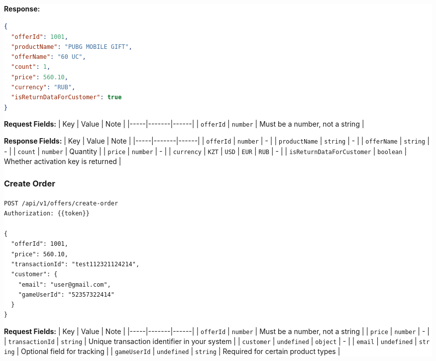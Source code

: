 **Response:**
```json
{
  "offerId": 1001,
  "productName": "PUBG MOBILE GIFT",
  "offerName": "60 UC",
  "count": 1,
  "price": 560.10,
  "currency": "RUB",
  "isReturnDataForCustomer": true
}
```

**Request Fields:**
| Key | Value | Note |
|-----|-------|------|
| `offerId` | `number` | Must be a number, not a string |

**Response Fields:**
| Key | Value | Note |
|-----|-------|------|
| `offerId` | `number` | - |
| `productName` | `string` | - |
| `offerName` | `string` | - |
| `count` | `number` | Quantity |
| `price` | `number` | - |
| `currency` | `KZT` \| `USD` \| `EUR` \| `RUB` | - |
| `isReturnDataForCustomer` | `boolean` | Whether activation key is returned |

### Create Order

```http
POST /api/v1/offers/create-order
Authorization: {{token}}

{
  "offerId": 1001,
  "price": 560.10,
  "transactionId": "test112321124214",
  "customer": {
    "email": "user@gmail.com",
    "gameUserId": "52357322414"
  }
}
```

**Request Fields:**
| Key | Value | Note |
|-----|-------|------|
| `offerId` | `number` | Must be a number, not a string |
| `price` | `number` | - |
| `transactionId` | `string` | Unique transaction identifier in your system |
| `customer` | `undefined` \| `object` | - |
| `email` | `undefined` \| `string` | Optional field for tracking |
| `gameUserId` | `undefined` \| `string` | Required for certain product types |

